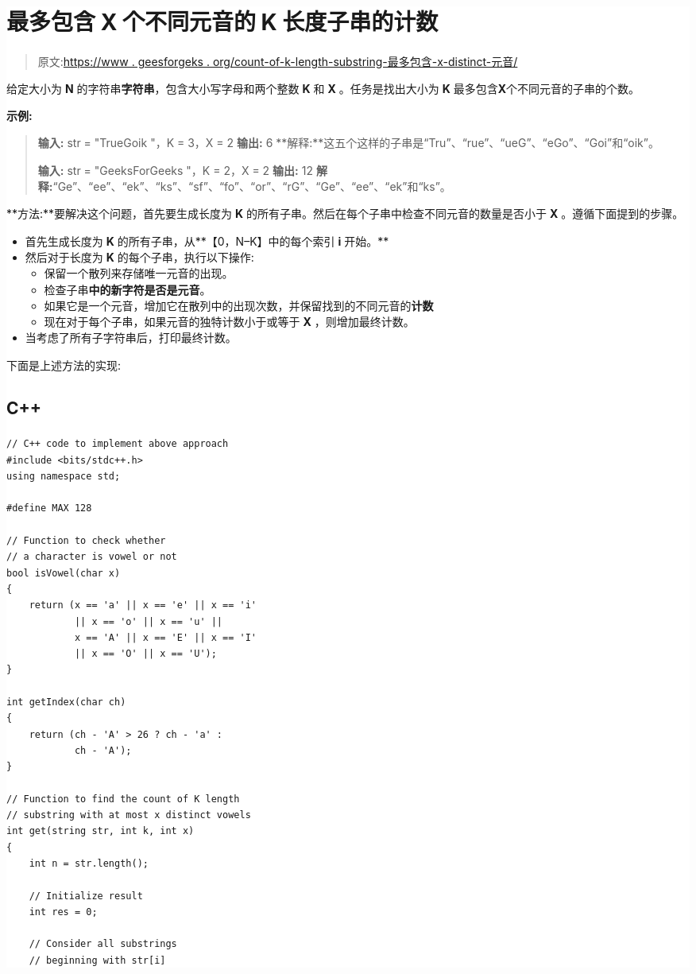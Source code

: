 # 最多包含 X 个不同元音的 K 长度子串的计数

> 原文:[https://www . geesforgeks . org/count-of-k-length-substring-最多包含-x-distinct-元音/](https://www.geeksforgeeks.org/count-of-k-length-substring-containing-at-most-x-distinct-vowels/)

给定大小为 **N** 的字符串**字符串**，包含大小写字母和两个整数 **K** 和 **X** 。任务是找出大小为 **K** 最多包含**X**个不同元音的子串的个数。

**示例:**

> **输入:** str = "TrueGoik "，K = 3，X = 2
> **输出:** 6
> **解释:**这五个这样的子串是“Tru”、“rue”、“ueG”、“eGo”、“Goi”和“oik”。
> 
> **输入:** str = "GeeksForGeeks "，K = 2，X = 2
> **输出:** 12
> **解释:**“Ge”、“ee”、“ek”、“ks”、“sf”、“fo”、“or”、“rG”、“Ge”、“ee”、“ek”和“ks”。

**方法:**要解决这个问题，首先要生成长度为 **K** 的所有子串。然后在每个子串中检查不同元音的数量是否小于 **X** 。遵循下面提到的步骤。

*   首先生成长度为 **K** 的所有子串，从**【0，N–K】中的每个索引 **i** 开始。**
*   然后对于长度为 **K** 的每个子串，执行以下操作:
    *   保留一个散列来存储唯一元音的出现。
    *   检查子串**中的新字符是否是元音**。
    *   如果它是一个元音，增加它在散列中的出现次数，并保留找到的不同元音的**计数**
    *   现在对于每个子串，如果元音的独特计数小于或等于 **X** ，则增加最终计数。
*   当考虑了所有子字符串后，打印最终计数。

下面是上述方法的实现:

## C++

```
// C++ code to implement above approach
#include <bits/stdc++.h>
using namespace std;

#define MAX 128

// Function to check whether
// a character is vowel or not
bool isVowel(char x)
{
    return (x == 'a' || x == 'e' || x == 'i' 
            || x == 'o' || x == 'u' || 
            x == 'A' || x == 'E' || x == 'I'
            || x == 'O' || x == 'U');
}

int getIndex(char ch)
{
    return (ch - 'A' > 26 ? ch - 'a' : 
            ch - 'A');
}

// Function to find the count of K length
// substring with at most x distinct vowels
int get(string str, int k, int x)
{
    int n = str.length();

    // Initialize result
    int res = 0;

    // Consider all substrings 
    // beginning with str[i]
```
